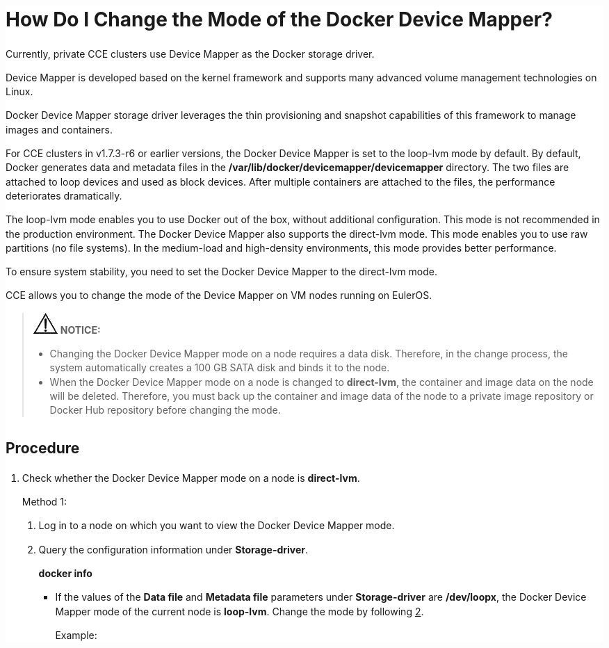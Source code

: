 # How Do I Change the Mode of the Docker Device Mapper?<a name="cce_faq_00096"></a>

Currently, private CCE clusters use Device Mapper as the Docker storage driver.

Device Mapper is developed based on the kernel framework and supports many advanced volume management technologies on Linux.

Docker Device Mapper storage driver leverages the thin provisioning and snapshot capabilities of this framework to manage images and containers.

For CCE clusters in v1.7.3-r6 or earlier versions, the Docker Device Mapper is set to the loop-lvm mode by default. By default, Docker generates data and metadata files in the  **/var/lib/docker/devicemapper/devicemapper**  directory. The two files are attached to loop devices and used as block devices. After multiple containers are attached to the files, the performance deteriorates dramatically.

The loop-lvm mode enables you to use Docker out of the box, without additional configuration. This mode is not recommended in the production environment. The Docker Device Mapper also supports the direct-lvm mode. This mode enables you to use raw partitions \(no file systems\). In the medium-load and high-density environments, this mode provides better performance.

To ensure system stability, you need to set the Docker Device Mapper to the direct-lvm mode.

CCE allows you to change the mode of the Device Mapper on VM nodes running on EulerOS.

>![](public_sys-resources/icon-notice.gif) **NOTICE:**   
>-   Changing the Docker Device Mapper mode on a node requires a data disk. Therefore, in the change process, the system automatically creates a 100 GB SATA disk and binds it to the node.  
>-   When the Docker Device Mapper mode on a node is changed to  **direct-lvm**, the container and image data on the node will be deleted. Therefore, you must back up the container and image data of the node to a private image repository or Docker Hub repository before changing the mode.  

## Procedure<a name="en-us_topic_0242566241_section1552313010166"></a>

1.  Check whether the Docker Device Mapper mode on a node is  **direct-lvm**.

    Method 1:

    1.  Log in to a node on which you want to view the Docker Device Mapper mode.
    2.  Query the configuration information under  **Storage-driver**.

        **docker info**

        -   If the values of the  **Data file**  and  **Metadata file**  parameters under  **Storage-driver**  are  **/dev/loopx**, the Docker Device Mapper mode of the current node is  **loop-lvm**. Change the mode by following  [2](#en-us_topic_0242566241_li5148151113134).

            Example:
